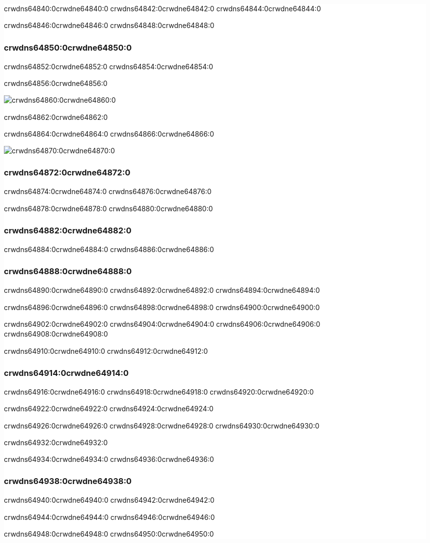 crwdns64840:0crwdne64840:0 crwdns64842:0crwdne64842:0 crwdns64844:0crwdne64844:0

crwdns64846:0crwdne64846:0 crwdns64848:0crwdne64848:0

### crwdns64850:0crwdne64850:0

crwdns64852:0crwdne64852:0 crwdns64854:0crwdne64854:0

crwdns64856:0crwdne64856:0

![crwdns64860:0crwdne64860:0](crwdns64858:0crwdne64858:0)

crwdns64862:0crwdne64862:0

crwdns64864:0crwdne64864:0 crwdns64866:0crwdne64866:0

![crwdns64870:0crwdne64870:0](crwdns64868:0crwdne64868:0)

### crwdns64872:0crwdne64872:0

crwdns64874:0crwdne64874:0 crwdns64876:0crwdne64876:0

crwdns64878:0crwdne64878:0 crwdns64880:0crwdne64880:0

### crwdns64882:0crwdne64882:0

crwdns64884:0crwdne64884:0 crwdns64886:0crwdne64886:0

### crwdns64888:0crwdne64888:0

crwdns64890:0crwdne64890:0 crwdns64892:0crwdne64892:0 crwdns64894:0crwdne64894:0

crwdns64896:0crwdne64896:0 crwdns64898:0crwdne64898:0 crwdns64900:0crwdne64900:0

crwdns64902:0crwdne64902:0 crwdns64904:0crwdne64904:0 crwdns64906:0crwdne64906:0 crwdns64908:0crwdne64908:0

crwdns64910:0crwdne64910:0 crwdns64912:0crwdne64912:0

### crwdns64914:0crwdne64914:0

crwdns64916:0crwdne64916:0 crwdns64918:0crwdne64918:0 crwdns64920:0crwdne64920:0

crwdns64922:0crwdne64922:0 crwdns64924:0crwdne64924:0

crwdns64926:0crwdne64926:0 crwdns64928:0crwdne64928:0 crwdns64930:0crwdne64930:0

crwdns64932:0crwdne64932:0

crwdns64934:0crwdne64934:0 crwdns64936:0crwdne64936:0

### crwdns64938:0crwdne64938:0

crwdns64940:0crwdne64940:0 crwdns64942:0crwdne64942:0

crwdns64944:0crwdne64944:0 crwdns64946:0crwdne64946:0

crwdns64948:0crwdne64948:0 crwdns64950:0crwdne64950:0
